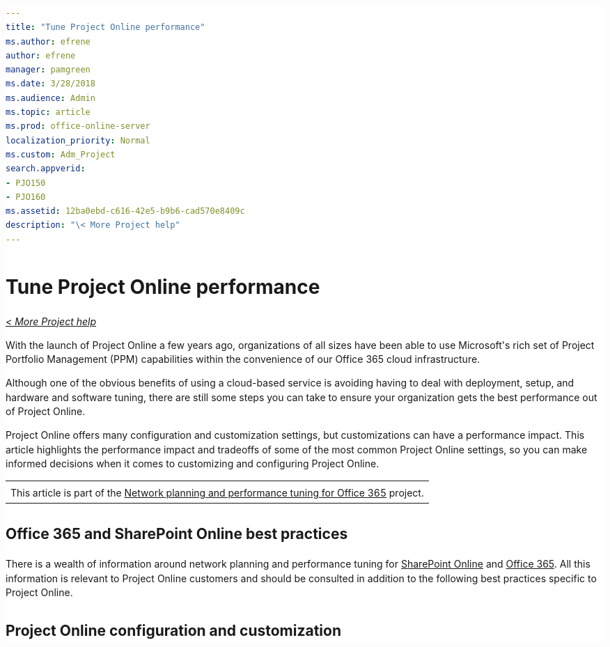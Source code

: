 ```yaml
---
title: "Tune Project Online performance"
ms.author: efrene
author: efrene
manager: pamgreen
ms.date: 3/28/2018
ms.audience: Admin
ms.topic: article
ms.prod: office-online-server
localization_priority: Normal
ms.custom: Adm_Project
search.appverid:
- PJO150
- PJO160
ms.assetid: 12ba0ebd-c616-42e5-b9b6-cad570e8409c
description: "\< More Project help"
---
```


# Tune Project Online performance

 *[\< More Project help](project-help.md)* 
  
With the launch of Project Online a few years ago, organizations of all sizes have been able to use Microsoft's rich set of Project Portfolio Management (PPM) capabilities within the convenience of our Office 365 cloud infrastructure.
  
Although one of the obvious benefits of using a cloud-based service is avoiding having to deal with deployment, setup, and hardware and software tuning, there are still some steps you can take to ensure your organization gets the best performance out of Project Online.
  
Project Online offers many configuration and customization settings, but customizations can have a performance impact. This article highlights the performance impact and tradeoffs of some of the most common Project Online settings, so you can make informed decisions when it comes to customizing and configuring Project Online.
  
||
|:-----|
||
|This article is part of the [Network planning and performance tuning for Office 365](https://aka.ms/tune) project. ||
   
## Office 365 and SharePoint Online best practices

There is a wealth of information around network planning and performance tuning for [SharePoint Online](https://go.microsoft.com/fwlink/p/?LinkId=544778) and [Office 365](https://go.microsoft.com/fwlink/p/?LinkId=544780). All this information is relevant to Project Online customers and should be consulted in addition to the following best practices specific to Project Online.
  
## Project Online configuration and customization
